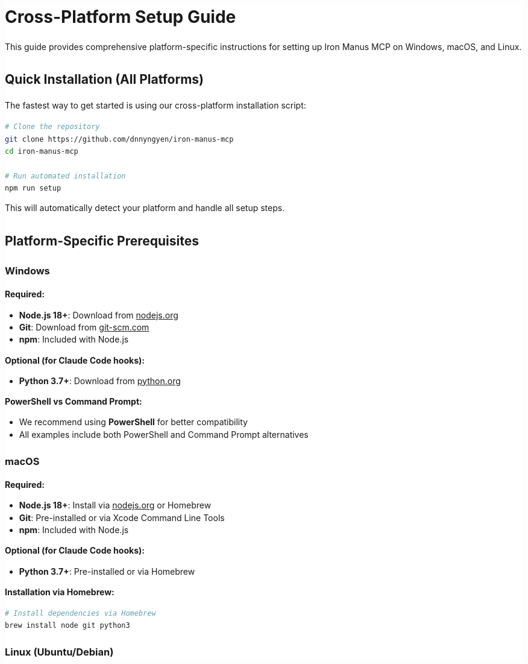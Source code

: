# Cross-Platform Setup Guide

This guide provides comprehensive platform-specific instructions for setting up Iron Manus MCP on Windows, macOS, and Linux.

## Quick Installation (All Platforms)

The fastest way to get started is using our cross-platform installation script:

```bash
# Clone the repository
git clone https://github.com/dnnyngyen/iron-manus-mcp
cd iron-manus-mcp

# Run automated installation
npm run setup
```

This will automatically detect your platform and handle all setup steps.

## Platform-Specific Prerequisites

### Windows

**Required:**
- **Node.js 18+**: Download from [nodejs.org](https://nodejs.org/)
- **Git**: Download from [git-scm.com](https://git-scm.com/)
- **npm**: Included with Node.js

**Optional (for Claude Code hooks):**
- **Python 3.7+**: Download from [python.org](https://www.python.org/)

**PowerShell vs Command Prompt:**
- We recommend using **PowerShell** for better compatibility
- All examples include both PowerShell and Command Prompt alternatives

### macOS

**Required:**
- **Node.js 18+**: Install via [nodejs.org](https://nodejs.org/) or Homebrew
- **Git**: Pre-installed or via Xcode Command Line Tools
- **npm**: Included with Node.js

**Optional (for Claude Code hooks):**
- **Python 3.7+**: Pre-installed or via Homebrew

**Installation via Homebrew:**
```bash
# Install dependencies via Homebrew
brew install node git python3
```

### Linux (Ubuntu/Debian)
